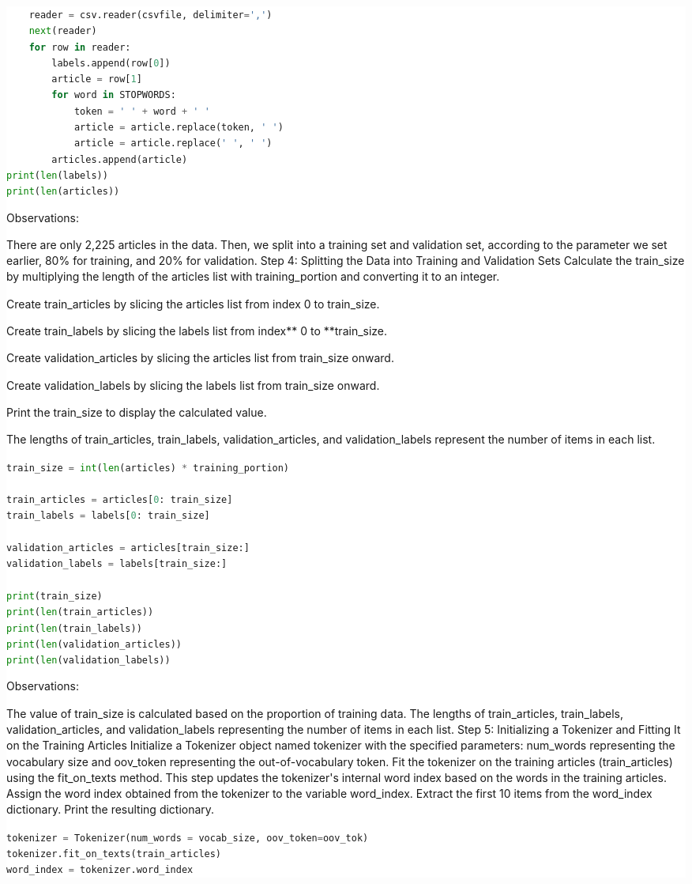 ```python
    reader = csv.reader(csvfile, delimiter=',')
    next(reader)
    for row in reader:
        labels.append(row[0])
        article = row[1]
        for word in STOPWORDS:
            token = ' ' + word + ' '
            article = article.replace(token, ' ')
            article = article.replace(' ', ' ')
        articles.append(article)
print(len(labels))
print(len(articles))
```
Observations:

There are only 2,225 articles in the data.
Then, we split into a training set and validation set, according to the parameter we set earlier, 80% for training, and 20% for validation.
Step 4: Splitting the Data into Training and Validation Sets
Calculate the train_size by multiplying the length of the articles list with training_portion and converting it to an integer.

Create train_articles by slicing the articles list from index 0 to train_size.

Create train_labels by slicing the labels list from index** 0 to **train_size.

Create validation_articles by slicing the articles list from train_size onward.

Create validation_labels by slicing the labels list from train_size onward.

Print the train_size to display the calculated value.

The lengths of train_articles, train_labels, validation_articles, and validation_labels represent the number of items in each list.
```python
train_size = int(len(articles) * training_portion)

train_articles = articles[0: train_size]
train_labels = labels[0: train_size]

validation_articles = articles[train_size:]
validation_labels = labels[train_size:]

print(train_size)
print(len(train_articles))
print(len(train_labels))
print(len(validation_articles))
print(len(validation_labels))
```
Observations:

The value of train_size is calculated based on the proportion of training data.
The lengths of train_articles, train_labels, validation_articles, and validation_labels representing the number of items in each list.
Step 5: Initializing a Tokenizer and Fitting It on the Training Articles
Initialize a Tokenizer object named tokenizer with the specified parameters: num_words representing the vocabulary size and oov_token representing the out-of-vocabulary token.
Fit the tokenizer on the training articles (train_articles) using the fit_on_texts method.
This step updates the tokenizer's internal word index based on the words in the training articles.
Assign the word index obtained from the tokenizer to the variable word_index.
Extract the first 10 items from the word_index dictionary.
Print the resulting dictionary.
```python
tokenizer = Tokenizer(num_words = vocab_size, oov_token=oov_tok)
tokenizer.fit_on_texts(train_articles)
word_index = tokenizer.word_index

```